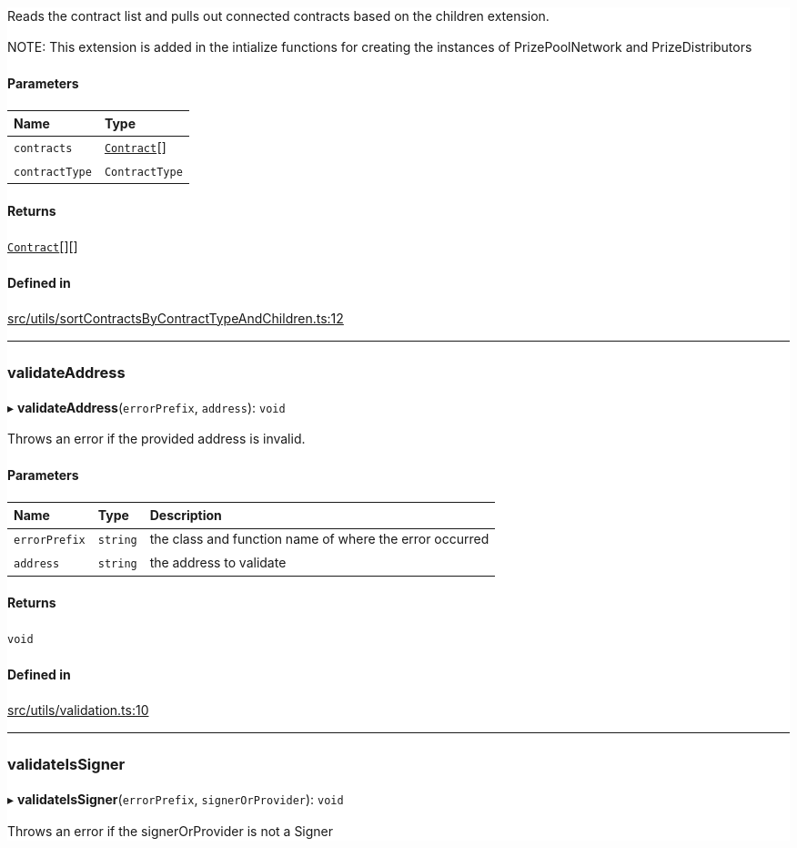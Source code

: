 Reads the contract list and pulls out connected contracts based on the
children extension.

NOTE: This extension is added in the intialize functions for creating the instances of
PrizePoolNetwork and PrizeDistributors

#### Parameters

| Name | Type |
| :------ | :------ |
| `contracts` | [`Contract`](Interfaces/Contract )[] |
| `contractType` | `ContractType` |

#### Returns

[`Contract`](Interfaces/Contract )[][]

#### Defined in

[src/utils/sortContractsByContractTypeAndChildren.ts:12](https://github.com/pooltogether/v4-client-js/blob/97109bb/src/utils/sortContractsByContractTypeAndChildren.ts#L12)

___

### validateAddress

▸ **validateAddress**(`errorPrefix`, `address`): `void`

Throws an error if the provided address is invalid.

#### Parameters

| Name | Type | Description |
| :------ | :------ | :------ |
| `errorPrefix` | `string` | the class and function name of where the error occurred |
| `address` | `string` | the address to validate |

#### Returns

`void`

#### Defined in

[src/utils/validation.ts:10](https://github.com/pooltogether/v4-client-js/blob/97109bb/src/utils/validation.ts#L10)

___

### validateIsSigner

▸ **validateIsSigner**(`errorPrefix`, `signerOrProvider`): `void`

Throws an error if the signerOrProvider is not a Signer
